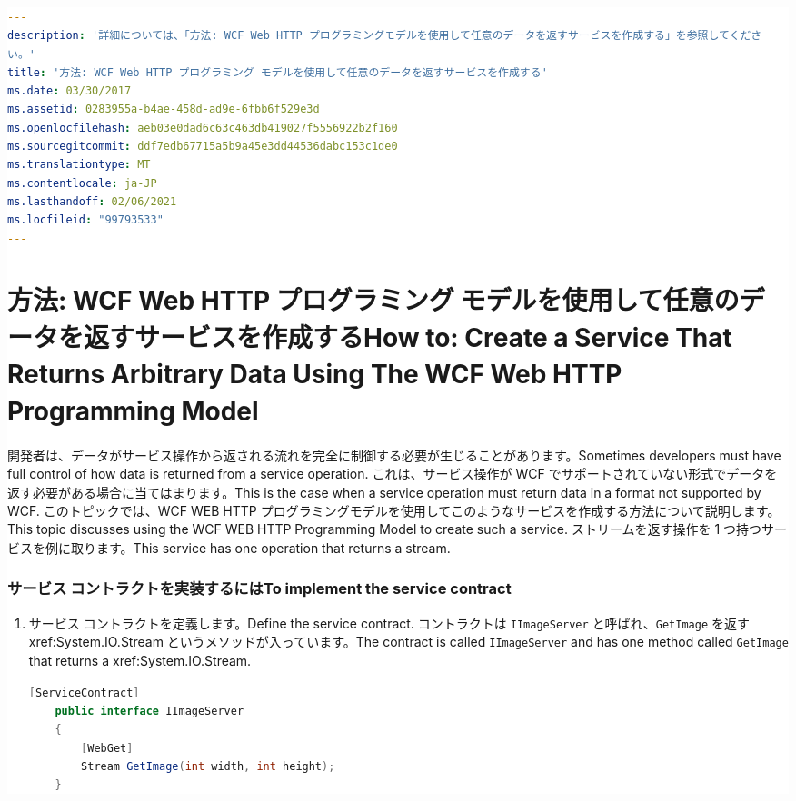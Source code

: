 ```yaml
---
description: '詳細については、「方法: WCF Web HTTP プログラミングモデルを使用して任意のデータを返すサービスを作成する」を参照してください。'
title: '方法: WCF Web HTTP プログラミング モデルを使用して任意のデータを返すサービスを作成する'
ms.date: 03/30/2017
ms.assetid: 0283955a-b4ae-458d-ad9e-6fbb6f529e3d
ms.openlocfilehash: aeb03e0dad6c63c463db419027f5556922b2f160
ms.sourcegitcommit: ddf7edb67715a5b9a45e3dd44536dabc153c1de0
ms.translationtype: MT
ms.contentlocale: ja-JP
ms.lasthandoff: 02/06/2021
ms.locfileid: "99793533"
---
```

# <a name="how-to-create-a-service-that-returns-arbitrary-data-using-the-wcf-web-http-programming-model"></a><span data-ttu-id="52c4e-103">方法: WCF Web HTTP プログラミング モデルを使用して任意のデータを返すサービスを作成する</span><span class="sxs-lookup"><span data-stu-id="52c4e-103">How to: Create a Service That Returns Arbitrary Data Using The WCF Web HTTP Programming Model</span></span>

<span data-ttu-id="52c4e-104">開発者は、データがサービス操作から返される流れを完全に制御する必要が生じることがあります。</span><span class="sxs-lookup"><span data-stu-id="52c4e-104">Sometimes developers must have full control of how data is returned from a service operation.</span></span> <span data-ttu-id="52c4e-105">これは、サービス操作が WCF でサポートされていない形式でデータを返す必要がある場合に当てはまります。</span><span class="sxs-lookup"><span data-stu-id="52c4e-105">This is the case when a service operation must return data in a format not supported by WCF.</span></span> <span data-ttu-id="52c4e-106">このトピックでは、WCF WEB HTTP プログラミングモデルを使用してこのようなサービスを作成する方法について説明します。</span><span class="sxs-lookup"><span data-stu-id="52c4e-106">This topic discusses using the WCF WEB HTTP Programming Model to create such a service.</span></span> <span data-ttu-id="52c4e-107">ストリームを返す操作を 1 つ持つサービスを例に取ります。</span><span class="sxs-lookup"><span data-stu-id="52c4e-107">This service has one operation that returns a stream.</span></span>  
  
### <a name="to-implement-the-service-contract"></a><span data-ttu-id="52c4e-108">サービス コントラクトを実装するには</span><span class="sxs-lookup"><span data-stu-id="52c4e-108">To implement the service contract</span></span>  
  
1. <span data-ttu-id="52c4e-109">サービス コントラクトを定義します。</span><span class="sxs-lookup"><span data-stu-id="52c4e-109">Define the service contract.</span></span> <span data-ttu-id="52c4e-110">コントラクトは `IImageServer` と呼ばれ、`GetImage` を返す <xref:System.IO.Stream> というメソッドが入っています。</span><span class="sxs-lookup"><span data-stu-id="52c4e-110">The contract is called `IImageServer` and has one method called `GetImage` that returns a <xref:System.IO.Stream>.</span></span>  
  
    ```csharp  
    [ServiceContract]  
        public interface IImageServer  
        {  
            [WebGet]  
            Stream GetImage(int width, int height);  
        }  
    ```  
  